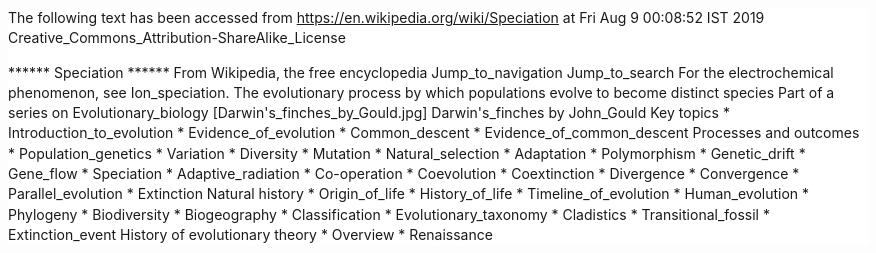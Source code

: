 The following text has been accessed from https://en.wikipedia.org/wiki/Speciation at Fri Aug 9 00:08:52 IST 2019
Creative_Commons_Attribution-ShareAlike_License





















****** Speciation ******
From Wikipedia, the free encyclopedia
Jump_to_navigation Jump_to_search
For the electrochemical phenomenon, see Ion_speciation.
The evolutionary process by which populations evolve to become distinct species
Part of a series on
Evolutionary_biology
[Darwin's_finches_by_Gould.jpg]
Darwin's_finches by John_Gould
Key topics
    * Introduction_to_evolution
    * Evidence_of_evolution
    * Common_descent
    * Evidence_of_common_descent
Processes and outcomes
    * Population_genetics
    * Variation
    * Diversity
    * Mutation
    * Natural_selection
    * Adaptation
    * Polymorphism
    * Genetic_drift
    * Gene_flow
    * Speciation
    * Adaptive_radiation
    * Co-operation
    * Coevolution
    * Coextinction
    * Divergence
    * Convergence
    * Parallel_evolution
    * Extinction
Natural history
    * Origin_of_life
    * History_of_life
    * Timeline_of_evolution
    * Human_evolution
    * Phylogeny
    * Biodiversity
    * Biogeography
    * Classification
    * Evolutionary_taxonomy
    * Cladistics
    * Transitional_fossil
    * Extinction_event
History of evolutionary theory
    * Overview
    * Renaissance
